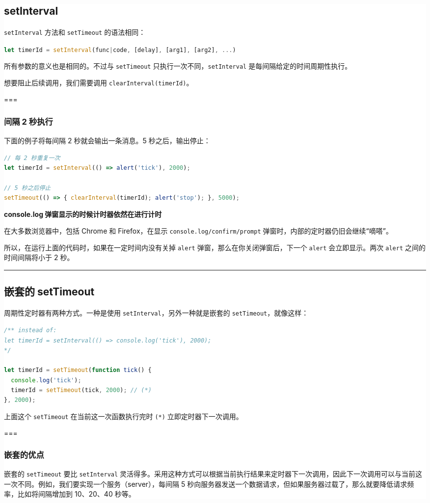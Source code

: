 ## setInterval

`setInterval` 方法和 `setTimeout` 的语法相同：

```javascript
let timerId = setInterval(func|code, [delay], [arg1], [arg2], ...)
```

所有参数的意义也是相同的。不过与 `setTimeout` 只执行一次不同，`setInterval` 是每间隔给定的时间周期性执行。

想要阻止后续调用，我们需要调用 `clearInterval(timerId)`。

===

### 间隔 2 秒执行

下面的例子将每间隔 2 秒就会输出一条消息。5 秒之后，输出停止：

```javascript
// 每 2 秒重复一次
let timerId = setInterval(() => alert('tick'), 2000);

// 5 秒之后停止
setTimeout(() => { clearInterval(timerId); alert('stop'); }, 5000);
```

**console.log 弹窗显示的时候计时器依然在进行计时**

在大多数浏览器中，包括 Chrome 和 Firefox，在显示 `console.log/confirm/prompt` 弹窗时，内部的定时器仍旧会继续“嘀嗒”。

所以，在运行上面的代码时，如果在一定时间内没有关掉 `alert` 弹窗，那么在你关闭弹窗后，下一个 `alert` 会立即显示。两次 `alert` 之间的时间间隔将小于 2 秒。

---

## 嵌套的 setTimeout

周期性定时器有两种方式。一种是使用 `setInterval`，另外一种就是嵌套的 `setTimeout`，就像这样：

```javascript
/** instead of:
let timerId = setInterval(() => console.log('tick'), 2000);
*/

let timerId = setTimeout(function tick() {
  console.log('tick');
  timerId = setTimeout(tick, 2000); // (*)
}, 2000);
```

上面这个 `setTimeout` 在当前这一次函数执行完时 `(*)` 立即定时器下一次调用。

===

### 嵌套的优点

嵌套的 `setTimeout` 要比 `setInterval` 灵活得多。采用这种方式可以根据当前执行结果来定时器下一次调用，因此下一次调用可以与当前这一次不同。例如，我们要实现一个服务（server），每间隔 5 秒向服务器发送一个数据请求，但如果服务器过载了，那么就要降低请求频率，比如将间隔增加到 10、20、40 秒等。
